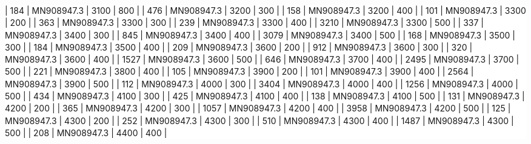 | 184       | MN908947.3              | 3100     | 800    |
| 476       | MN908947.3              | 3200     | 300    |
| 158       | MN908947.3              | 3200     | 400    |
| 101       | MN908947.3              | 3300     | 200    |
| 363       | MN908947.3              | 3300     | 300    |
| 239       | MN908947.3              | 3300     | 400    |
| 3210      | MN908947.3              | 3300     | 500    |
| 337       | MN908947.3              | 3400     | 300    |
| 845       | MN908947.3              | 3400     | 400    |
| 3079      | MN908947.3              | 3400     | 500    |
| 168       | MN908947.3              | 3500     | 300    |
| 184       | MN908947.3              | 3500     | 400    |
| 209       | MN908947.3              | 3600     | 200    |
| 912       | MN908947.3              | 3600     | 300    |
| 320       | MN908947.3              | 3600     | 400    |
| 1527      | MN908947.3              | 3600     | 500    |
| 646       | MN908947.3              | 3700     | 400    |
| 2495      | MN908947.3              | 3700     | 500    |
| 221       | MN908947.3              | 3800     | 400    |
| 105       | MN908947.3              | 3900     | 200    |
| 101       | MN908947.3              | 3900     | 400    |
| 2564      | MN908947.3              | 3900     | 500    |
| 112       | MN908947.3              | 4000     | 300    |
| 3404      | MN908947.3              | 4000     | 400    |
| 1256      | MN908947.3              | 4000     | 500    |
| 434       | MN908947.3              | 4100     | 300    |
| 425       | MN908947.3              | 4100     | 400    |
| 138       | MN908947.3              | 4100     | 500    |
| 131       | MN908947.3              | 4200     | 200    |
| 365       | MN908947.3              | 4200     | 300    |
| 1057      | MN908947.3              | 4200     | 400    |
| 3958      | MN908947.3              | 4200     | 500    |
| 125       | MN908947.3              | 4300     | 200    |
| 252       | MN908947.3              | 4300     | 300    |
| 510       | MN908947.3              | 4300     | 400    |
| 1487      | MN908947.3              | 4300     | 500    |
| 208       | MN908947.3              | 4400     | 400    |